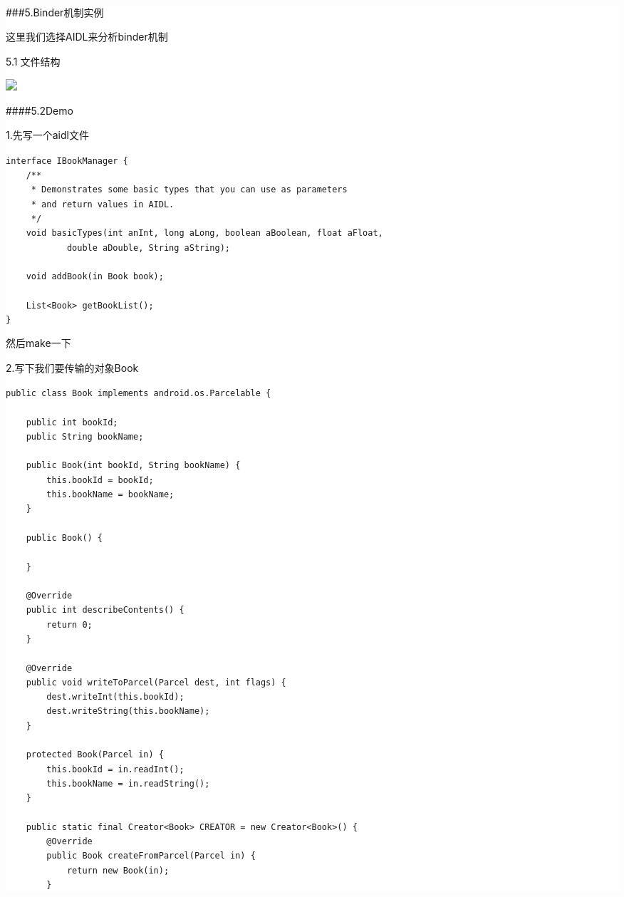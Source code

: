 
###5.Binder机制实例

这里我们选择AIDL来分析binder机制

5.1 文件结构

![](https://github.com/afa888/android_reflection/blob/master/app/src/main/res/drawable/aidl.png?raw=true)

####5.2Demo

1.先写一个aidl文件

```
interface IBookManager {
    /**
     * Demonstrates some basic types that you can use as parameters
     * and return values in AIDL.
     */
    void basicTypes(int anInt, long aLong, boolean aBoolean, float aFloat,
            double aDouble, String aString);

    void addBook(in Book book);

    List<Book> getBookList();
}
```

然后make一下

2.写下我们要传输的对象Book
```
public class Book implements android.os.Parcelable {

    public int bookId;
    public String bookName;

    public Book(int bookId, String bookName) {
        this.bookId = bookId;
        this.bookName = bookName;
    }

    public Book() {

    }

    @Override
    public int describeContents() {
        return 0;
    }

    @Override
    public void writeToParcel(Parcel dest, int flags) {
        dest.writeInt(this.bookId);
        dest.writeString(this.bookName);
    }

    protected Book(Parcel in) {
        this.bookId = in.readInt();
        this.bookName = in.readString();
    }

    public static final Creator<Book> CREATOR = new Creator<Book>() {
        @Override
        public Book createFromParcel(Parcel in) {
            return new Book(in);
        }

```